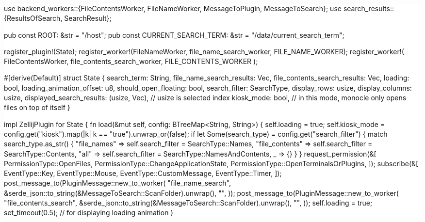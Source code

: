 use backend_workers::{FileContentsWorker, FileNameWorker, MessageToPlugin, MessageToSearch};
use search_results::{ResultsOfSearch, SearchResult};

pub const ROOT: &str = "/host";
pub const CURRENT_SEARCH_TERM: &str = "/data/current_search_term";

register_plugin!(State);
register_worker!(FileNameWorker, file_name_search_worker, FILE_NAME_WORKER);
register_worker!(
    FileContentsWorker,
    file_contents_search_worker,
    FILE_CONTENTS_WORKER
);

#[derive(Default)]
struct State {
    search_term: String,
    file_name_search_results: Vec<SearchResult>,
    file_contents_search_results: Vec<SearchResult>,
    loading: bool,
    loading_animation_offset: u8,
    should_open_floating: bool,
    search_filter: SearchType,
    display_rows: usize,
    display_columns: usize,
    displayed_search_results: (usize, Vec<SearchResult>), // usize is selected index
    kiosk_mode: bool, // in this mode, monocle only opens files on top of itself
}

impl ZellijPlugin for State {
    fn load(&mut self, config: BTreeMap<String, String>) {
        self.loading = true;
        self.kiosk_mode = config.get("kiosk").map(|k| k == "true").unwrap_or(false);
        if let Some(search_type) = config.get("search_filter") {
            match search_type.as_str() {
                "file_names" => self.search_filter = SearchType::Names,
                "file_contents" => self.search_filter = SearchType::Contents,
                "all" => self.search_filter = SearchType::NamesAndContents,
                _ => {}
            }
        }
        request_permission(&[
            PermissionType::OpenFiles,
            PermissionType::ChangeApplicationState,
            PermissionType::OpenTerminalsOrPlugins,
        ]);
        subscribe(&[
            EventType::Key,
            EventType::Mouse,
            EventType::CustomMessage,
            EventType::Timer,
        ]);
        post_message_to(PluginMessage::new_to_worker(
            "file_name_search",
            &serde_json::to_string(&MessageToSearch::ScanFolder).unwrap(),
            "",
        ));
        post_message_to(PluginMessage::new_to_worker(
            "file_contents_search",
            &serde_json::to_string(&MessageToSearch::ScanFolder).unwrap(),
            "",
        ));
        self.loading = true;
        set_timeout(0.5); // for displaying loading animation
    }
